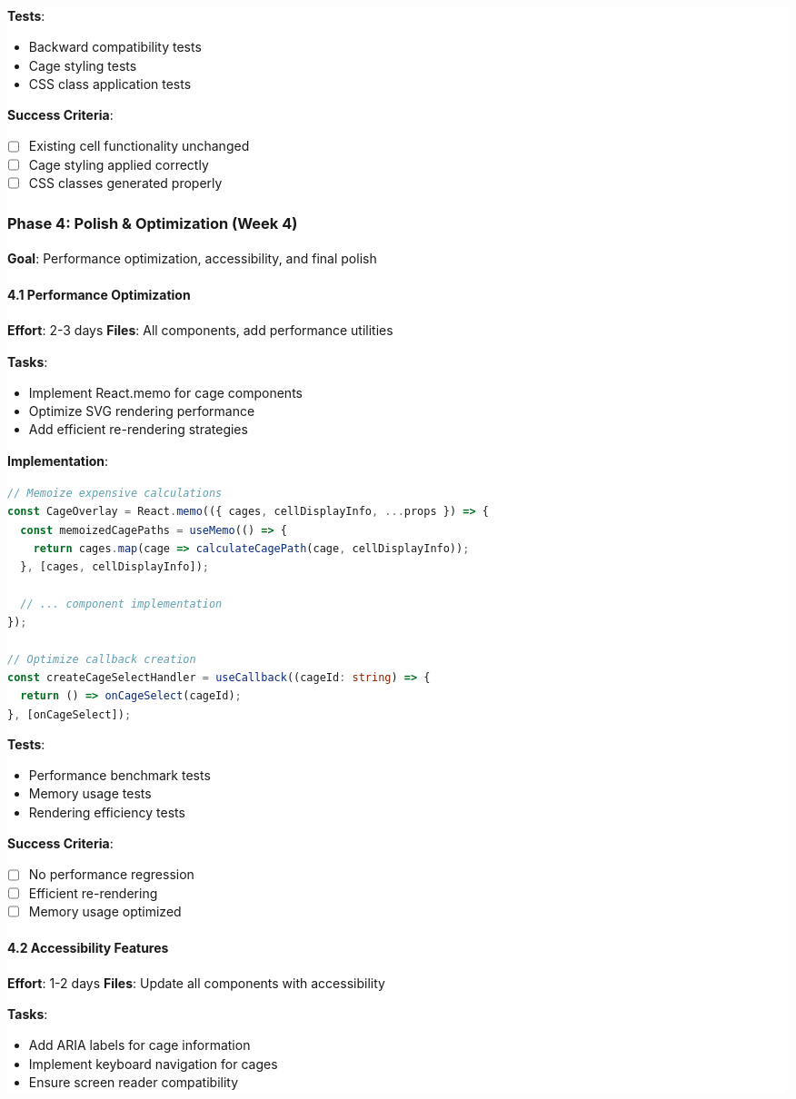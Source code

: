 **Tests**:
- Backward compatibility tests
- Cage styling tests
- CSS class application tests

**Success Criteria**:
- [ ] Existing cell functionality unchanged
- [ ] Cage styling applied correctly
- [ ] CSS classes generated properly

### Phase 4: Polish & Optimization (Week 4)
**Goal**: Performance optimization, accessibility, and final polish

#### 4.1 Performance Optimization
**Effort**: 2-3 days
**Files**: All components, add performance utilities

**Tasks**:
- Implement React.memo for cage components
- Optimize SVG rendering performance
- Add efficient re-rendering strategies

**Implementation**:
```typescript
// Memoize expensive calculations
const CageOverlay = React.memo(({ cages, cellDisplayInfo, ...props }) => {
  const memoizedCagePaths = useMemo(() => {
    return cages.map(cage => calculateCagePath(cage, cellDisplayInfo));
  }, [cages, cellDisplayInfo]);

  // ... component implementation
});

// Optimize callback creation
const createCageSelectHandler = useCallback((cageId: string) => {
  return () => onCageSelect(cageId);
}, [onCageSelect]);
```

**Tests**:
- Performance benchmark tests
- Memory usage tests
- Rendering efficiency tests

**Success Criteria**:
- [ ] No performance regression
- [ ] Efficient re-rendering
- [ ] Memory usage optimized

#### 4.2 Accessibility Features
**Effort**: 1-2 days
**Files**: Update all components with accessibility

**Tasks**:
- Add ARIA labels for cage information
- Implement keyboard navigation for cages
- Ensure screen reader compatibility
